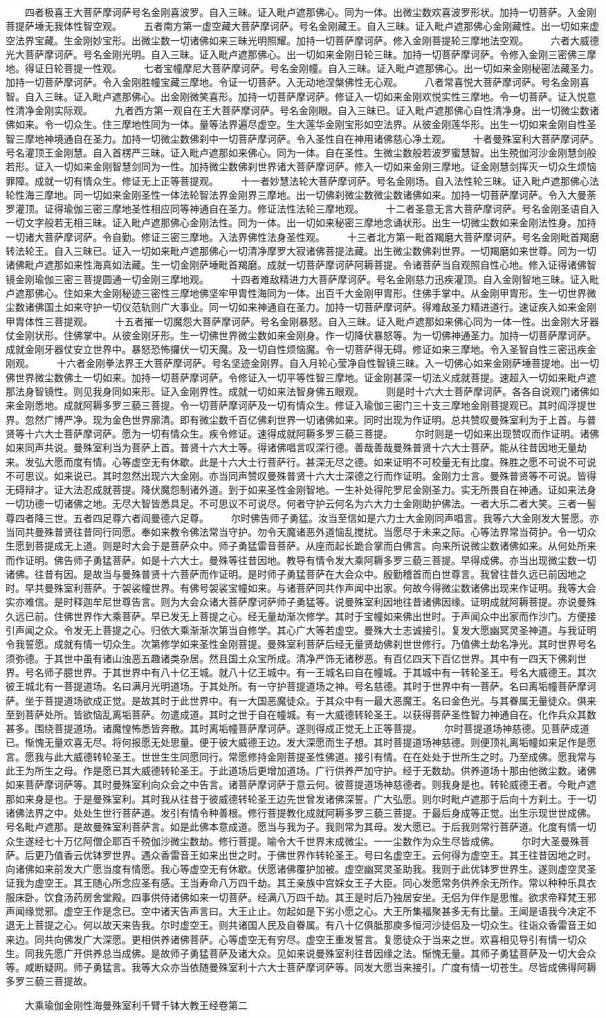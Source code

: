 　　四者极喜王大菩萨摩诃萨号名金刚喜波罗。自入三昧。证入毗卢遮那佛心。同为一体。出微尘数欢喜波罗形状。加持一切菩萨。入金刚菩提萨埵无我体性智空观。
　　五者南方第一虚空藏大菩萨摩诃萨。号名金刚藏王。自入三昧。证入毗卢遮那佛心金刚藏性。出一切如来虚空法界宝藏。生金刚妙宝形。出微尘数一切诸佛如来三昧光明照耀。加持一切菩萨摩诃萨。修入金刚菩提轮三摩地法空观。
　　六者大威德光大菩萨摩诃萨。号名金刚光明。自入三昧。证入毗卢遮那佛心。出一切如来金刚日轮三昧。加持一切菩萨摩诃萨。令修入金刚三密佛三摩地。得证日轮菩提一性观。
　　七者宝幢摩尼大菩萨摩诃萨。号名金刚幢。自入三昧。证入毗卢遮那佛心。出一切如来金刚秘密法藏圣力。加持一切菩萨摩诃萨。令入金刚胜幢宝藏三摩地。令证一切菩萨。入无动地涅槃佛性无心观。
　　八者常喜悦大菩萨摩诃萨。号名金刚喜智。自入三昧。证入毗卢遮那佛心。出金刚微笑喜形。加持一切菩萨摩诃萨。修证入一切如来金刚欢悦实性三摩地。令一切菩萨。证入悦意性清净金刚实际观。
　　九者西方第一观自在王大菩萨摩诃萨。号名金刚眼。自入三昧已。证入毗卢遮那佛心自性清净身。出一切微尘数诸佛如来。令一切众生。住三摩地性同为一体。量等法界遍尽虚空。生大莲华金刚宝形如空法界。从彼金刚莲华形。出生一切如来金刚自性圣智三摩地神境通自在圣力。加持一切微尘数佛刹中一切菩萨摩诃萨。令入圣性自在神用诸佛慈心净土观。
　　十者曼殊室利大菩萨摩诃萨。号名灌顶王金刚慧。自入首楞严三昧。证入毗卢遮那如来佛心。同为一体。自在圣性。生微尘数般若波罗蜜慧智。出生殑伽河沙金刚慧剑般若形。证入一切如来金刚智慧剑同为一性。加持微尘数佛刹世界诸大菩萨摩诃萨。修入一切如来金刚三摩地。证金刚慧剑挥灭一切众生烦恼罪障。成就一切有情众生。修证无上正等菩提观。
　　十一者妙慧法轮大菩萨摩诃萨。号名金刚场。自入法性轮三昧。证入毗卢遮那佛心法轮性海三摩地。同一切如来金刚圣性一体法轮智法界金刚界三摩地。出一切佛刹微尘数微尘数诸佛如来。加持一切菩萨摩诃萨。令入大曼荼罗灌顶。证得瑜伽三密三摩地圣性相应同等神通自在圣力。修证法性法轮三摩地观。
　　十二者圣意无言大菩萨摩诃萨。号名金刚圣语自入一切文字般若无相三昧。证入毗卢遮那佛心金刚法性。同为一体。出一切如来秘密三摩地念诵状形。出生一切微尘数如来金刚法性身。加持一切诸大菩萨摩诃萨。令自勤。修证三密三摩地。入法界佛性法身圣性观。
　　十三者北方第一毗首羯磨大菩萨摩诃萨。号名金刚毗首羯磨转法轮王。自入三昧已。证入一切如来毗卢遮那佛心一切清净摩罗大寂诸佛菩提法藏。出生微尘数佛刹世界。一切羯磨如来世尊。同为一切诸佛毗卢遮那如来性海真如法藏。生一切金刚萨埵毗首羯磨。成就一切菩萨摩诃萨阿耨菩提。令诸菩萨当自观照自性心地。修入证得诸佛智镜金刚瑜伽三密三菩提圆通一切金刚三摩地观。
　　十四者难敌精进力大菩萨摩诃萨。号名金刚慈力迅疾灌顶。自入金刚智地三昧。证入毗卢遮那佛心。住如来大金刚秘迹三密性三摩地佛坚牢甲胄性海同为一体。出百千大金刚甲胄形。住佛手掌中。从金刚甲胄形。生一切世界微尘数诸佛国土如来守护一切仪范轨则广大事业。同一切如来神通自在圣力。加持一切菩萨摩诃萨。得难敌圣力精进道行。速证疾入如来金刚甲胄体性三菩提观。
　　十五者摧一切魔怨大菩萨摩诃萨。号名金刚暴怒。自入三昧。证入毗卢遮那如来佛心同为一体一性。出金刚大牙器仗金刚状形。住佛掌中。从彼金刚牙形。生一切佛世界微尘数如来金刚身。作一切降伏暴怒等。为一切佛神通圣力。加持一切菩萨摩诃萨。成就金刚牙器仗安立世界中。暴怒恐怖攞伏一切天魔。及一切自性烦恼魔。令一切菩萨得无碍。修证如来三摩地。令入圣智自性三密迅疾金刚观。
　　十六者金刚拳法界王大菩萨摩诃萨。号名坚迹金刚界。自入月轮心莹净自性智镜三昧。入一切佛心如来金刚萨埵菩提地。出一切佛世界微尘数佛土一切如来。加持一切菩萨摩诃萨。令修证入一切平等性智三摩地。证金刚甚深一切法义成就菩提。速超入一切如来毗卢遮那法身智镜性。则见我身同如来形。证入金刚界性。成就一切如来法智身佛五眼观。
　　则是时十六大士菩萨摩诃萨。各各自说观门诸佛如来金刚悉地。成就阿耨多罗三藐三菩提。令一切菩萨摩诃萨及一切有情众生。修证入瑜伽三密门三十支三摩地金刚菩提观已。其时阎浮提世界。忽然广博严净。现为金色世界廓清。即有微尘数千百亿佛刹世界一切诸佛如来。同时出现为作证明。总共赞叹曼殊室利为于上首。与普贤等十六大士菩萨摩诃萨。愿为一切有情众生。疾令修证。速得成就阿耨多罗三藐三菩提。
　　尔时则是一切如来出现赞叹而作证明。诸佛如来同声共说。曼殊室利当为菩萨上首。普贤十六大士等。得诸佛唱言叹深行德。善哉善哉曼殊普贤十六大士菩萨。能从往昔因地无量劫来。发弘大愿而度有情。心等虚空无有休歇。此是十六大士行菩萨行。甚深无尽之德。如来证明不可校量无有比度。殊胜之愿不可说不可说不可思议。如来说已。其时忽然出现六大金刚。亦当同声赞叹曼殊普贤十六大士深德之行而作证明。金刚力士言。曼殊普贤等不可说。皆得无碍辩才。证大法忍成就菩提。降伏魔怨制诸外道。到于如来圣性金刚智地。一生补处得陀罗尼金刚圣力。实无所畏自在神通。证如来法身一切功德一切诸佛之地。无尽大智皆悉具足。不可思议不可说尽。何者守护云何名为六大力士金刚助护佛法。一者大乐二者大笑。三者一髻尊四者降三世。五者四足尊六者阎曼德六足尊。
　　尔时佛告师子勇猛。汝当至信如是六力士大金刚同声唱言。我等六大金刚发大誓愿。亦当同共曼殊普贤往昔同行同愿。奉如来教令佛法常当守护。勿令天魔诸恶外道恼乱搅扰。当愿尽于未来之际。心等法界常当荷护。令一切众生愿到菩提成无上道。则是时大会于是菩萨众中。师子勇猛雷音菩萨。从座而起长跪合掌而白佛言。向来所说微尘数诸佛如来。从何处所来而作证明。佛告师子勇猛菩萨。如是十六大士。曼殊等往昔因地。教导有情令发大乘阿耨多罗三藐三菩提。早得成佛。亦当出现微尘数一切诸佛。往昔有因。是故当与曼殊普贤十六菩萨而作证明。是时师子勇猛菩萨在大会众中。殷勤稽首而白世尊言。我曾往昔久远已前因地之时。早共曼殊室利菩萨。于袈裟幢世界。有佛号袈裟宝幢如来。与诸菩萨同共作声闻中出家。何故今得微尘数诸佛出现来作证明。我等大会实亦难信。是时释迦牟尼世尊告言。则为大会众诸大菩萨摩诃萨师子勇猛等。说曼殊室利因地往昔诸佛因缘。证明成就阿耨菩提。亦说曼殊久远已前。住佛世界作大乘菩萨。早已发无上菩提之心。经无量劫渐次修学。其时于宝幢如来佛出世时。于声闻众中出家而作沙门。方便接引声闻之众。令发无上菩提之心。归依大乘渐渐次第当自修学。其心广大等若虚空。曼殊大士志诚接引。复发大愿幽冥灵圣神道。与我证明令我誓愿。成就有情一切众生。次第修学如来圣性金刚菩提。曼殊室利菩萨后经无量贤劫佛刹世世修行。乃值佛土劫名净光。其时世界号名须弥德。于其世中虽有诸山浊恶五趣诸类杂居。然且国土众宝所成。清净严饰无诸秽恶。有百亿四天下百亿世界。其中有一四天下佛刹世界。号名师子臆世界。于其世界中有八十亿王城。就八十亿王城中。有一王城名曰自在幢城。于其城中有一转轮圣王。号名大威德王。其次彼王城北有一菩提道场。名曰满月光明道场。于其处所。有一守护菩提道场之神。号名慈德。其时于世界中有一菩萨。名曰离垢幢菩萨摩诃萨。坐于菩提道场欲成正觉。是故其时于此世界中。有一大国恶魔徒众。于其众中有一最大恶魔王。名曰金色光。与其眷属无量徒众。俱来至到菩萨处所。皆欲恼乱离垢菩萨。勿遣成道。其时之世于自在幢城。有一大威德转轮圣王。以获得菩萨圣性智力神通自在。化作兵众其数甚多。围绕菩提道场。诸魔惶怖悉皆奔散。其时离垢幢菩萨摩诃萨。遂则得成正觉无上正等菩提。
　　尔时菩提道场神慈德。见菩萨成道已。惭愧无量欢喜无尽。将何报愿无处思量。便于彼大威德王边。发大深愿而生子想。其时菩提道场神慈德。则便顶礼离垢幢如来足作是愿言。愿我与此大威德转轮圣王。世世生生同愿同行。常愿修持金刚菩提圣性佛道。接引有情。在在处处于世所生之时。乃至成佛。愿我常与此王为所生之母。作是愿已其大威德转轮圣王。于此道场后更增加道场。广行供养严加守护。经于无数劫。供养道场十那由他微尘数。诸佛如来菩萨摩诃萨等。其时曼殊室利向众会之中告言。诸菩萨摩诃萨于意云何。彼菩提道场神慈德者。则我身是也。转轮威德王者。今毗卢遮那如来身是也。于是曼殊室利。其时我从往昔于彼威德转轮圣王边先世曾发诸佛深誓。广大弘愿。则尔时毗卢遮那于后向十方刹土。于一切诸佛法界之中。处处生世行菩萨道。发引有情令种善根。修行菩提教化成就阿耨多罗三藐三菩提。于最后身成等正觉。出生示现世世成佛。号名毗卢遮那。是故曼殊室利菩萨言。如是此佛本意成道。愿当与我为子。我则常为其母。发大愿已。于后我则常行菩萨道。化度有情一切众生遂经七十万亿阿僧企耶百千殑伽沙微尘数劫。修行菩提。喻令大千世界末成微尘。一一尘数作为众生尽皆成佛。
　　尔时大圣曼殊菩萨。后更乃值香云优钵罗世界。遇众香雷音王如来出世之时。于佛世界作转轮圣王。号曰名虚空王。云何得为虚空王。其王往昔因地之时。向诸佛如来前发大广愿当度有情愿。我心等虚空无有休歇。伏愿诸佛覆护加被。虚空幽冥灵圣助我。我则于此优钵罗世界生。遂则虚空灵圣证我为虚空王。其王随心所念应圣有感。王当寿命八万四千劫。其王亲族中宫婇女王子大臣。同心发愿常务供养余无所作。常以种种乐具衣服床卧。饮食汤药房舍堂殿。四事供侍诸佛如来一切菩萨。经满八万四千劫。其王是时后乃独居安坐。无侣为伴作是思惟。欲求帝释梵王邪声闻缘觉邪。虚空王作是念已。空中诸天告声言曰。大王止止。勿起如是下劣小愿之心。大王所集福聚甚多无有比量。王闻是语我今决定不退无上菩提之心。何以故天来告我。尔时虚空王。则共诸国人民及自眷属。有八十亿俱胝那庾多恒河沙徒侣及一切众生。往诣众香雷音王如来边。同共向佛发广大深愿。更相供养诸佛菩萨。心等虚空无有穷尽。虚空王重发誓言。复愿徒众于当来之世。欢喜相见导引有情一切众生。同我先愿广开供养总当成佛。是故师子勇猛菩萨及诸大众。见如来说曼殊室利往昔因缘之法。惭愧无量。其师子勇猛菩萨及一切大会众等。咸断疑网。师子勇猛言。我等大众亦当依随曼殊室利十六大士菩萨摩诃萨等。同发大愿当来接引。广度有情一切苍生。尽皆成佛得阿耨多罗三藐三菩提故。

　　大乘瑜伽金刚性海曼殊室利千臂千钵大教王经卷第二
